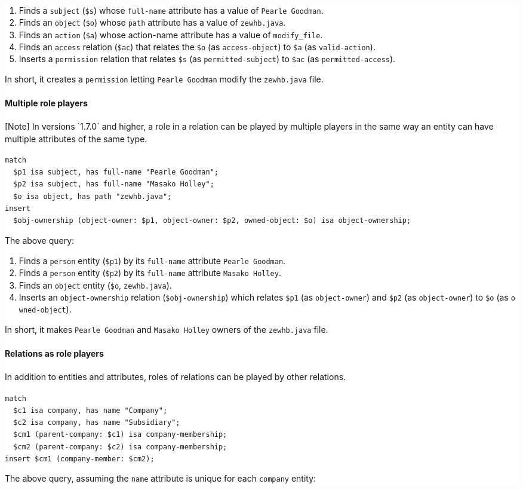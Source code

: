 1. Finds a `subject` (`$s`) whose `full-name` attribute has a value of `Pearle Goodman`. 
2. Finds an `object` (`$o`) 
   whose `path` attribute has a value of `zewhb.java`.
3. Finds an `action` (`$a`) whose action-name attribute has a value of `modify_file`.
4. Finds an `access` relation (`$ac`) that relates the `$o` (as `access-object`) to `$a` (as `valid-action`). 
5. Inserts a `permission` relation that relates `$s` (as `permitted-subject`) to `$ac` (as `permitted-access`).

In short, it creates a `permission` letting `Pearle Goodman` modify the `zewhb.java` file.

#### Multiple role players

<div class="note">
[Note]
In versions `1.7.0` and higher, a role in a relation can be played by multiple players in the same way an entity can 
have multiple attributes of the same type.
</div>


```typeql
match
  $p1 isa subject, has full-name "Pearle Goodman"; 
  $p2 isa subject, has full-name "Masako Holley"; 
  $o isa object, has path "zewhb.java"; 
insert 
  $obj-ownership (object-owner: $p1, object-owner: $p2, owned-object: $o) isa object-ownership;
```

The above query:

1. Finds a `person` entity (`$p1`) by its `full-name` attribute `Pearle Goodman`. 
2. Finds a `person` entity (`$p2`) by its `full-name` attribute `Masako Holley`. 
3. Finds an `object` entity (`$o`, `zewhb.java`). 
4. Inserts an `object-ownership` relation (`$obj-ownership`) which relates `$p1` (as `object-owner`) and `$p2` (as 
  `object-owner`) to `$o` (as `owned-object`).

In short, it makes `Pearle Goodman` and `Masako Holley` owners of the `zewhb.java` file.

#### Relations as role players

In addition to entities and attributes, roles of relations can be played by other relations.




```typeql
match 
  $c1 isa company, has name "Company";
  $c2 isa company, has name "Subsidiary";
  $cm1 (parent-company: $c1) isa company-membership;
  $cm2 (parent-company: $c2) isa company-membership;
insert $cm1 (company-member: $cm2);
```

The above query, assuming the `name` attribute is unique for each `company` entity:
